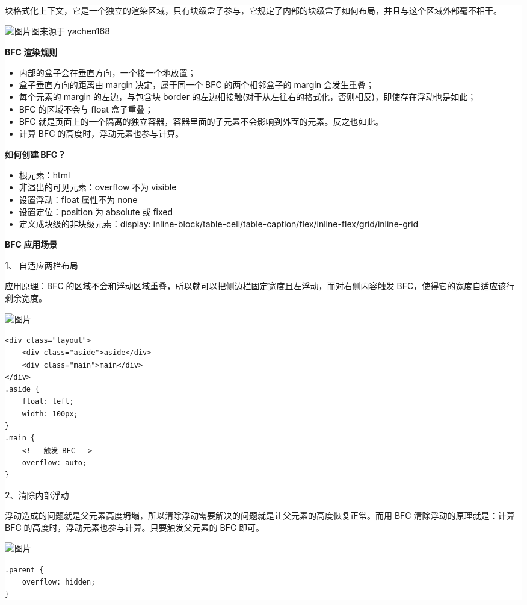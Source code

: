 块格式化上下文，它是一个独立的渲染区域，只有块级盒子参与，它规定了内部的块级盒子如何布局，并且与这个区域外部毫不相干。

![图片](https://mmbiz.qpic.cn/mmbiz_png/uBN8JVFZtDStKa0mNze4vibzGzzBSQdg0vxUTvAib5CuweIibiaqSbdSE4ZCBlR4aLteiaQBgIQwrW3lLI7UuTq3vZw/640?wx_fmt=png&tp=webp&wxfrom=5&wx_lazy=1&wx_co=1)图来源于 yachen168

**BFC 渲染规则**

- 内部的盒子会在垂直方向，一个接一个地放置；
- 盒子垂直方向的距离由 margin 决定，属于同一个 BFC 的两个相邻盒子的 margin 会发生重叠；
- 每个元素的 margin 的左边，与包含块 border 的左边相接触(对于从左往右的格式化，否则相反)，即使存在浮动也是如此；
- BFC 的区域不会与 float 盒子重叠；
- BFC 就是页面上的一个隔离的独立容器，容器里面的子元素不会影响到外面的元素。反之也如此。
- 计算 BFC 的高度时，浮动元素也参与计算。

**如何创建 BFC？**

- 根元素：html
- 非溢出的可见元素：overflow 不为 visible
- 设置浮动：float 属性不为 none
- 设置定位：position 为 absolute 或 fixed
- 定义成块级的非块级元素：display: inline-block/table-cell/table-caption/flex/inline-flex/grid/inline-grid

**BFC 应用场景**

1、 自适应两栏布局

应用原理：BFC 的区域不会和浮动区域重叠，所以就可以把侧边栏固定宽度且左浮动，而对右侧内容触发 BFC，使得它的宽度自适应该行剩余宽度。

![图片](https://mmbiz.qpic.cn/mmbiz_gif/uBN8JVFZtDStKa0mNze4vibzGzzBSQdg0NQra5vqVJKrZsbPdVZZMmlRgzicD5icBaJEo8ng0FXIQT6yERYosWicGw/640?wx_fmt=gif&tp=webp&wxfrom=5&wx_lazy=1)

```
<div class="layout">
    <div class="aside">aside</div>
    <div class="main">main</div>
</div>
.aside {
    float: left;
    width: 100px;
}
.main {
    <!-- 触发 BFC -->
    overflow: auto;
}
```

2、清除内部浮动

浮动造成的问题就是父元素高度坍塌，所以清除浮动需要解决的问题就是让父元素的高度恢复正常。而用   BFC 清除浮动的原理就是：计算 BFC 的高度时，浮动元素也参与计算。只要触发父元素的 BFC 即可。

![图片](https://mmbiz.qpic.cn/mmbiz_png/uBN8JVFZtDStKa0mNze4vibzGzzBSQdg08zAOLOzWrxVJGfnFxue69DpgS0A92ianPvWiac0ta3gRdshAYK2cfib2g/640?wx_fmt=png&tp=webp&wxfrom=5&wx_lazy=1&wx_co=1)

```
.parent {
    overflow: hidden;
}
```
